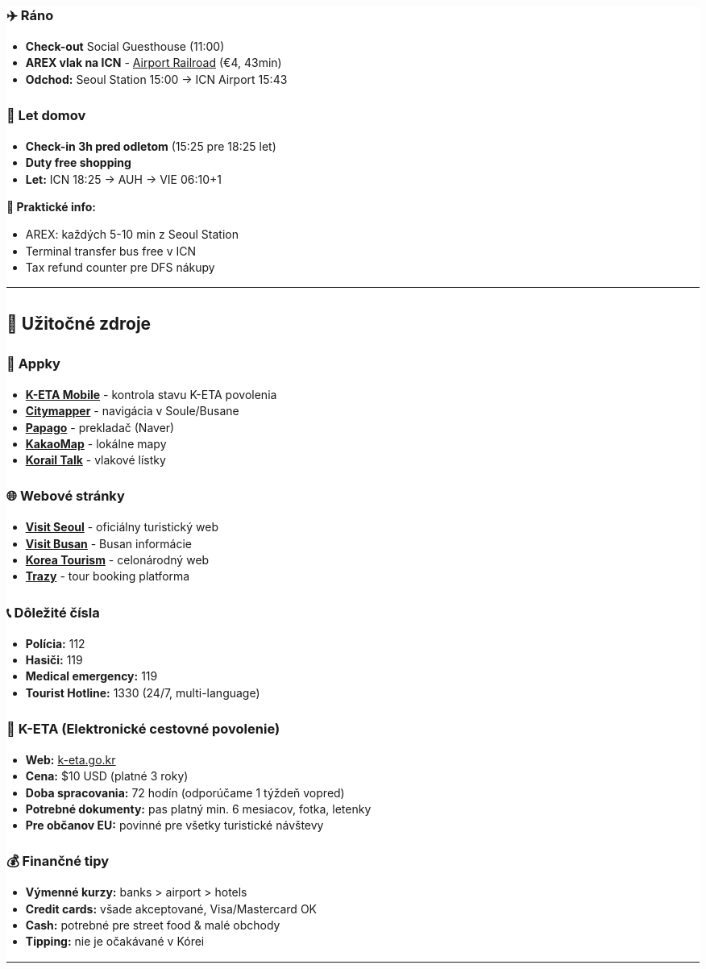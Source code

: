 ### ✈️ Ráno
* **Check-out** Social Guesthouse (11:00)
* **AREX vlak na ICN** - [Airport Railroad](https://www.arex.or.kr) (€4, 43min)
* **Odchod:** Seoul Station 15:00 → ICN Airport 15:43

### 🛫 Let domov  
* **Check-in 3h pred odletom** (15:25 pre 18:25 let)
* **Duty free shopping** 
* **Let:** ICN 18:25 → AUH → VIE 06:10+1

**📍 Praktické info:**
- AREX: každých 5-10 min z Seoul Station
- Terminal transfer bus free v ICN
- Tax refund counter pre DFS nákupy

---

## 🔗 Užitočné zdroje

### 📱 **Appky**
* **[K-ETA Mobile](https://www.k-eta.go.kr/portal/newapply/index.do)** - kontrola stavu K-ETA povolenia
* **[Citymapper](https://citymapper.com)** - navigácia v Soule/Busane
* **[Papago](https://papago.naver.com)** - prekladač (Naver)  
* **[KakaoMap](https://map.kakao.com)** - lokálne mapy
* **[Korail Talk](https://www.letskorail.com)** - vlakové lístky

### 🌐 **Webové stránky**
* **[Visit Seoul](https://english.visitseoul.net)** - oficiálny turistický web
* **[Visit Busan](https://english.visitbusan.net)** - Busan informácie  
* **[Korea Tourism](https://english.visitkorea.or.kr)** - celonárodný web
* **[Trazy](https://www.trazy.com)** - tour booking platforma

### 📞 **Dôležité čísla**
* **Polícia:** 112
* **Hasiči:** 119  
* **Medical emergency:** 119
* **Tourist Hotline:** 1330 (24/7, multi-language)

### 🛂 **K-ETA (Elektronické cestovné povolenie)**
* **Web:** [k-eta.go.kr](https://www.k-eta.go.kr/portal/newapply/index.do)
* **Cena:** $10 USD (platné 3 roky)
* **Doba spracovania:** 72 hodín (odporúčame 1 týždeň vopred)
* **Potrebné dokumenty:** pas platný min. 6 mesiacov, fotka, letenky
* **Pre občanov EU:** povinné pre všetky turistické návštevy

### 💰 **Finančné tipy**
* **Výmenné kurzy:** banks > airport > hotels
* **Credit cards:** všade akceptované, Visa/Mastercard OK
* **Cash:** potrebné pre street food & malé obchody
* **Tipping:** nie je očakávané v Kórei

---
